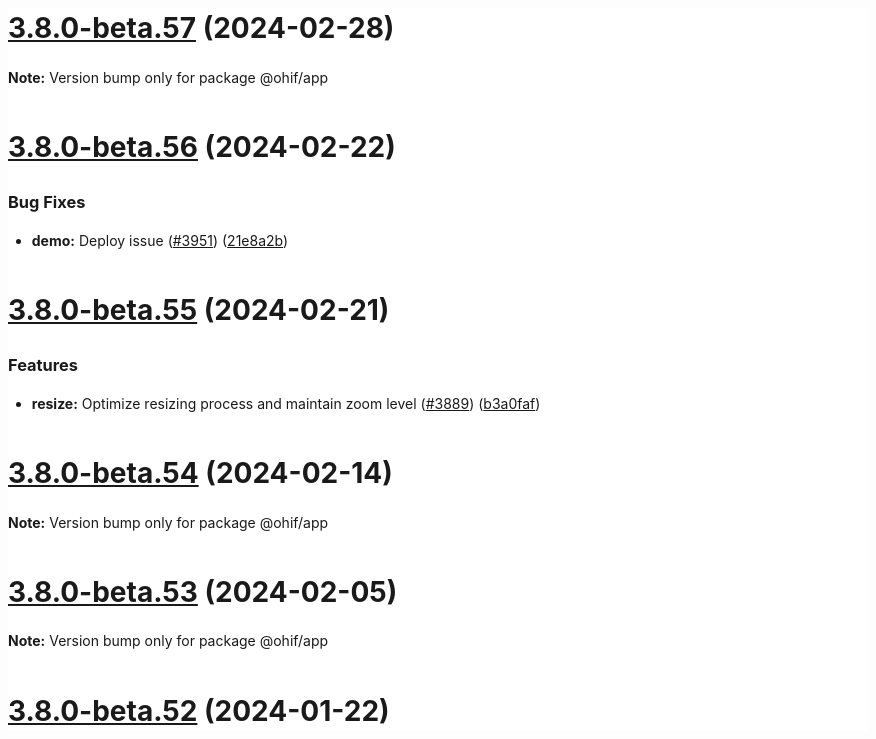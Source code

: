 



# [3.8.0-beta.57](https://github.com/OHIF/Viewers/compare/v3.8.0-beta.56...v3.8.0-beta.57) (2024-02-28)

**Note:** Version bump only for package @ohif/app





# [3.8.0-beta.56](https://github.com/OHIF/Viewers/compare/v3.8.0-beta.55...v3.8.0-beta.56) (2024-02-22)


### Bug Fixes

* **demo:** Deploy issue ([#3951](https://github.com/OHIF/Viewers/issues/3951)) ([21e8a2b](https://github.com/OHIF/Viewers/commit/21e8a2bd0b7cc72f90a31e472d285d761be15d30))





# [3.8.0-beta.55](https://github.com/OHIF/Viewers/compare/v3.8.0-beta.54...v3.8.0-beta.55) (2024-02-21)


### Features

* **resize:** Optimize resizing process and maintain zoom level ([#3889](https://github.com/OHIF/Viewers/issues/3889)) ([b3a0faf](https://github.com/OHIF/Viewers/commit/b3a0faf5f5f0a1993b2b017eb4cc1216164ea2c6))





# [3.8.0-beta.54](https://github.com/OHIF/Viewers/compare/v3.8.0-beta.53...v3.8.0-beta.54) (2024-02-14)

**Note:** Version bump only for package @ohif/app





# [3.8.0-beta.53](https://github.com/OHIF/Viewers/compare/v3.8.0-beta.52...v3.8.0-beta.53) (2024-02-05)

**Note:** Version bump only for package @ohif/app





# [3.8.0-beta.52](https://github.com/OHIF/Viewers/compare/v3.8.0-beta.51...v3.8.0-beta.52) (2024-01-22)
